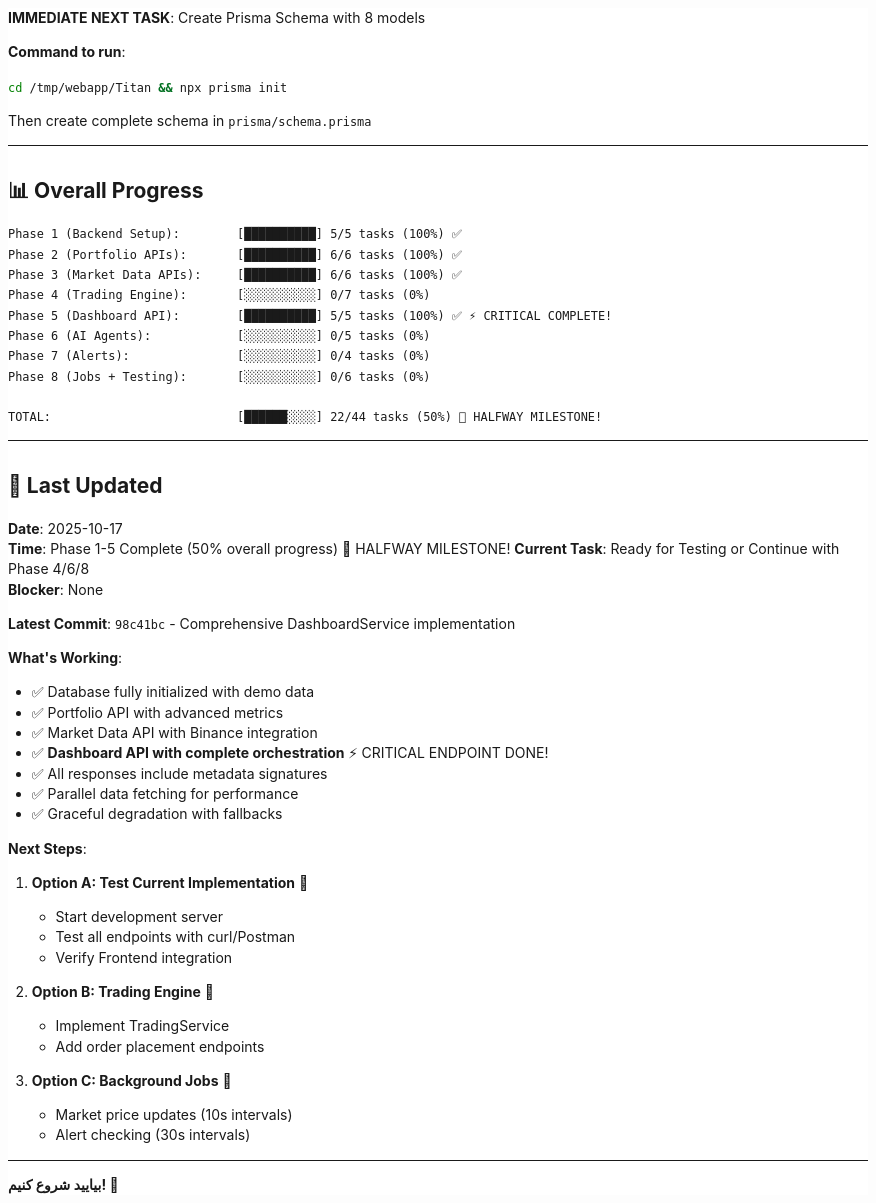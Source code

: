**IMMEDIATE NEXT TASK**: Create Prisma Schema with 8 models

**Command to run**:
```bash
cd /tmp/webapp/Titan && npx prisma init
```

Then create complete schema in `prisma/schema.prisma`

---

## 📊 Overall Progress

```
Phase 1 (Backend Setup):        [██████████] 5/5 tasks (100%) ✅
Phase 2 (Portfolio APIs):       [██████████] 6/6 tasks (100%) ✅
Phase 3 (Market Data APIs):     [██████████] 6/6 tasks (100%) ✅
Phase 4 (Trading Engine):       [░░░░░░░░░░] 0/7 tasks (0%)
Phase 5 (Dashboard API):        [██████████] 5/5 tasks (100%) ✅ ⚡ CRITICAL COMPLETE!
Phase 6 (AI Agents):            [░░░░░░░░░░] 0/5 tasks (0%)
Phase 7 (Alerts):               [░░░░░░░░░░] 0/4 tasks (0%)
Phase 8 (Jobs + Testing):       [░░░░░░░░░░] 0/6 tasks (0%)

TOTAL:                          [██████░░░░] 22/44 tasks (50%) 🎉 HALFWAY MILESTONE!
```

---

## 🔄 Last Updated

**Date**: 2025-10-17  
**Time**: Phase 1-5 Complete (50% overall progress) 🎉 HALFWAY MILESTONE!
**Current Task**: Ready for Testing or Continue with Phase 4/6/8  
**Blocker**: None

**Latest Commit**: `98c41bc` - Comprehensive DashboardService implementation

**What's Working**:
- ✅ Database fully initialized with demo data
- ✅ Portfolio API with advanced metrics
- ✅ Market Data API with Binance integration
- ✅ **Dashboard API with complete orchestration** ⚡ CRITICAL ENDPOINT DONE!
- ✅ All responses include metadata signatures
- ✅ Parallel data fetching for performance
- ✅ Graceful degradation with fallbacks

**Next Steps**:
1. **Option A: Test Current Implementation** 🧪
   - Start development server
   - Test all endpoints with curl/Postman
   - Verify Frontend integration

2. **Option B: Trading Engine** 🔴
   - Implement TradingService
   - Add order placement endpoints
   
3. **Option C: Background Jobs** 🔄
   - Market price updates (10s intervals)
   - Alert checking (30s intervals)

---

**بیایید شروع کنیم! 🚀**
